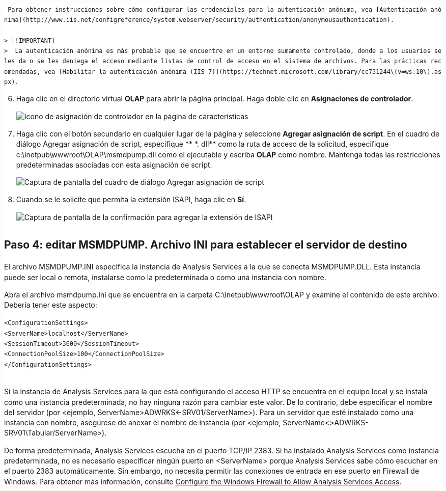      Para obtener instrucciones sobre cómo configurar las credenciales para la autenticación anónima, vea [Autenticación anónima](http://www.iis.net/configreference/system.webserver/security/authentication/anonymousauthentication).  
  
    > [!IMPORTANT]  
    >  La autenticación anónima es más probable que se encuentre en un entorno sumamente controlado, donde a los usuarios se les da o se les deniega el acceso mediante listas de control de acceso en el sistema de archivos. Para las prácticas recomendadas, vea [Habilitar la autenticación anónima (IIS 7)](https://technet.microsoft.com/library/cc731244\(v=ws.10\).aspx).  
  
6.  Haga clic en el directorio virtual **OLAP** para abrir la página principal. Haga doble clic en **Asignaciones de controlador**.  
  
     ![Icono de asignación de controlador en la página de características](../media/ssas-httpaccess-handlermapping.png "Icono de asignación de controlador en la página de características")  
  
7.  Haga clic con el botón secundario en cualquier lugar de la página y seleccione **Agregar asignación de script**. En el cuadro de diálogo Agregar asignación de script, especifique ** \*. dll** como la ruta de acceso de la solicitud, especifique c:\inetpub\wwwroot\OLAP\msmdpump.dll como el ejecutable y escriba **OLAP** como nombre. Mantenga todas las restricciones predeterminadas asociadas con esta asignación de script.  
  
     ![Captura de pantalla del cuadro de diálogo Agregar asignación de script](../media/ssas-httpaccess-addscript.png "Captura de pantalla del cuadro de diálogo Agregar asignación de script")  
  
8.  Cuando se le solicite que permita la extensión ISAPI, haga clic en **Sí**.  
  
     ![Captura de pantalla de la confirmación para agregar la extensión de ISAPI](../media/ssas-httpaccess-isapiprompt.png "Captura de pantalla de la confirmación para agregar la extensión de ISAPI")  
  
##  <a name="bkmk_edit"></a>Paso 4: editar MSMDPUMP. Archivo INI para establecer el servidor de destino  
 El archivo MSMDPUMP.INI especifica la instancia de Analysis Services a la que se conecta MSMDPUMP.DLL. Esta instancia puede ser local o remota, instalarse como la predeterminada o como una instancia con nombre.  
  
 Abra el archivo msmdpump.ini que se encuentra en la carpeta C:\inetpub\wwwroot\OLAP y examine el contenido de este archivo. Debería tener este aspecto:  
  
```  
<ConfigurationSettings>  
<ServerName>localhost</ServerName>  
<SessionTimeout>3600</SessionTimeout>  
<ConnectionPoolSize>100</ConnectionPoolSize>  
</ConfigurationSettings>  
  
```  
  
 Si la instancia de Analysis Services para la que está configurando el acceso HTTP se encuentra en el equipo local y se instala como una instancia predeterminada, no hay ninguna razón para cambiar este valor. De lo contrario, debe especificar el nombre del servidor (por \<ejemplo, ServerName>ADWRKS\<-SRV01/ServerName>). Para un servidor que esté instalado como una instancia con nombre, asegúrese de anexar el nombre de instancia (por \<ejemplo, ServerName\<>ADWRKS-SRV01\Tabular/ServerName>).  
  
 De forma predeterminada, Analysis Services escucha en el puerto TCP/IP 2383. Si ha instalado Analysis Services como instancia predeterminada, no es necesario especificar ningún puerto en \<ServerName> porque Analysis Services sabe cómo escuchar en el puerto 2383 automáticamente. Sin embargo, no necesita permitir las conexiones de entrada en ese puerto en Firewall de Windows. Para obtener más información, consulte [Configure the Windows Firewall to Allow Analysis Services Access](configure-the-windows-firewall-to-allow-analysis-services-access.md).  
  